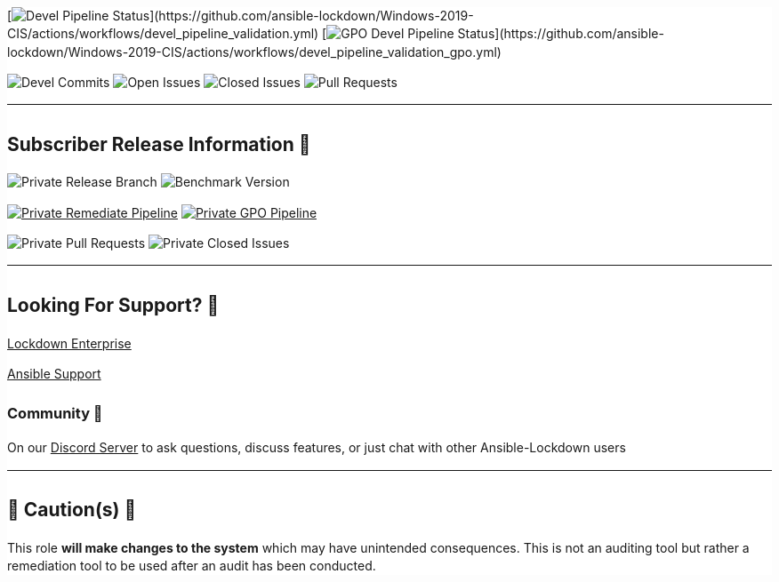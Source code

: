 [![Devel Pipeline Status](https://github.com/ansible-lockdown/Windows-2019-CIS/actions/workflows/devel_pipeline_validation.yml/badge.svg?)](https://github.com/ansible-lockdown/Windows-2019-CIS/actions/workflows/devel_pipeline_validation.yml)
[![GPO Devel Pipeline Status](https://github.com/ansible-lockdown/Windows-2019-CIS/actions/workflows/devel_pipeline_validation_gpo.yml/badge.svg?)](https://github.com/ansible-lockdown/Windows-2019-CIS/actions/workflows/devel_pipeline_validation_gpo.yml)

![Devel Commits](https://img.shields.io/github/commit-activity/m/ansible-lockdown/Windows-2019-CIS/devel?color=dark%20green&label=Devel%20Branch%20Commits)
![Open Issues](https://img.shields.io/github/issues-raw/ansible-lockdown/Windows-2019-CIS?label=Open%20Issues)
![Closed Issues](https://img.shields.io/github/issues-closed-raw/ansible-lockdown/Windows-2019-CIS?label=Closed%20Issues&&color=success)
![Pull Requests](https://img.shields.io/github/issues-pr/ansible-lockdown/Windows-2019-CIS?label=Pull%20Requests)

---

## Subscriber Release Information 🔐

![Private Release Branch](https://img.shields.io/endpoint?url=https://ansible-lockdown.github.io/github_windows_IaC/badges/Private-Windows-2019-CIS/release-branch.json)
![Benchmark Version](https://img.shields.io/endpoint?url=https://ansible-lockdown.github.io/github_windows_IaC/badges/Private-Windows-2019-CIS/benchmark-version.json)

[![Private Remediate Pipeline](https://img.shields.io/endpoint?url=https://ansible-lockdown.github.io/github_windows_IaC/badges/Private-Windows-2019-CIS/remediate.json)](https://github.com/ansible-lockdown/Private-Windows-2019-CIS/actions/workflows/main_pipeline_validation.yml)
[![Private GPO Pipeline](https://img.shields.io/endpoint?url=https://ansible-lockdown.github.io/github_windows_IaC/badges/Private-Windows-2019-CIS/gpo.json)](https://github.com/ansible-lockdown/Private-Windows-2019-CIS/actions/workflows/main_pipeline_validation_gpo.yml)

![Private Pull Requests](https://img.shields.io/endpoint?url=https://ansible-lockdown.github.io/github_windows_IaC/badges/Private-Windows-2019-CIS/prs.json)
![Private Closed Issues](https://img.shields.io/endpoint?url=https://ansible-lockdown.github.io/github_windows_IaC/badges/Private-Windows-2019-CIS/issues-closed.json)

---

## Looking For Support? 🤝

[Lockdown Enterprise](https://www.lockdownenterprise.com#GH_AL_WINDOWS_2019_cis)

[Ansible Support](https://www.mindpointgroup.com/cybersecurity-products/ansible-counselor#GH_AL_WINDOWS_2019_cis)

### Community 💬

On our [Discord Server](https://www.lockdownenterprise.com/discord) to ask questions, discuss features, or just chat with other Ansible-Lockdown users

---

## 🚨 Caution(s) 🚨

This role **will make changes to the system** which may have unintended consequences. This is not an auditing tool but rather a remediation tool to be used after an audit has been conducted.

